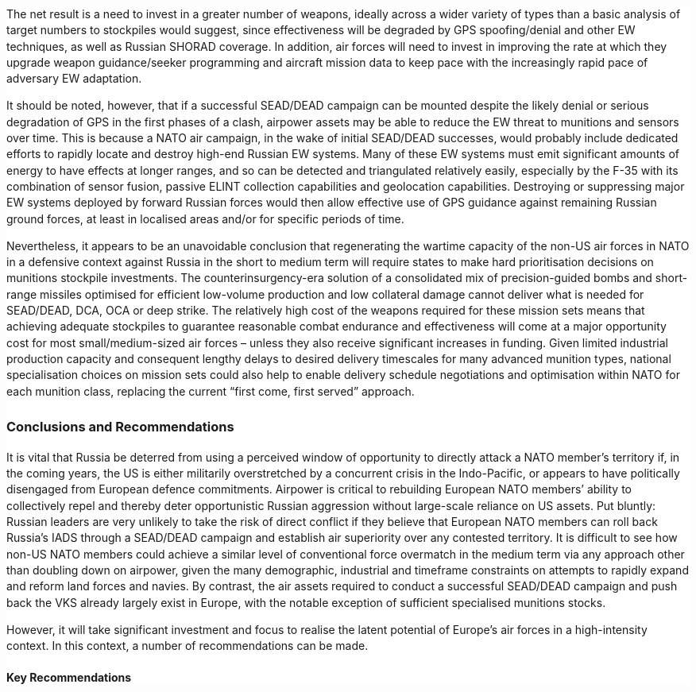 The net result is a need to invest in a greater number of weapons, ideally across a wider variety of types than a basic analysis of target numbers to stockpiles would suggest, since effectiveness will be degraded by GPS spoofing/denial and other EW techniques, as well as Russian SHORAD coverage. In addition, air forces will need to invest in improving the rate at which they upgrade weapon guidance/seeker programming and aircraft mission data to keep pace with the increasingly rapid pace of adversary EW adaptation.

It should be noted, however, that if a successful SEAD/DEAD campaign can be mounted despite the likely denial or serious degradation of GPS in the first phases of a clash, airpower assets may be able to reduce the EW threat to munitions and sensors over time. This is because a NATO air campaign, in the wake of initial SEAD/DEAD successes, would probably include dedicated efforts to rapidly locate and destroy high-end Russian EW systems. Many of these EW systems must emit significant amounts of energy to have effects at longer ranges, and so can be detected and triangulated relatively easily, especially by the F-35 with its combination of sensor fusion, passive ELINT collection capabilities and geolocation capabilities. Destroying or suppressing major EW systems deployed by forward Russian forces would then allow effective use of GPS guidance against remaining Russian ground forces, at least in localised areas and/or for specific periods of time.

Nevertheless, it appears to be an unavoidable conclusion that regenerating the wartime capacity of the non-US air forces in NATO in a defensive context against Russia in the short to medium term will require states to make hard prioritisation decisions on munitions stockpile investments. The counterinsurgency-era solution of a consolidated mix of precision-guided bombs and short-range missiles optimised for efficient low-volume production and low collateral damage cannot deliver what is needed for SEAD/DEAD, DCA, OCA or deep strike. The relatively high cost of the weapons required for these mission sets means that achieving adequate stockpiles to guarantee reasonable combat endurance and effectiveness will come at a major opportunity cost for most small/medium-sized air forces – unless they also receive significant increases in funding. Given limited industrial production capacity and consequent lengthy delays to desired delivery timescales for many advanced munition types, national specialisation choices on mission sets could also help to enable delivery schedule negotiations and optimisation within NATO for each munition class, replacing the current “first come, first served” approach.


### Conclusions and Recommendations

It is vital that Russia be deterred from using a perceived window of opportunity to directly attack a NATO member’s territory if, in the coming years, the US is either militarily overstretched by a concurrent crisis in the Indo-Pacific, or appears to have politically disengaged from European defence commitments. Airpower is critical to rebuilding European NATO members’ ability to collectively repel and thereby deter opportunistic Russian aggression without large-scale reliance on US assets. Put bluntly: Russian leaders are very unlikely to take the risk of direct conflict if they believe that European NATO members can roll back Russia’s IADS through a SEAD/DEAD campaign and establish air superiority over any contested territory. It is difficult to see how non-US NATO members could achieve a similar level of conventional force overmatch in the medium term via any approach other than doubling down on airpower, given the many demographic, industrial and timeframe constraints on attempts to rapidly expand and reform land forces and navies. By contrast, the air assets required to conduct a successful SEAD/DEAD campaign and push back the VKS already largely exist in Europe, with the notable exception of sufficient specialised munitions stocks.

However, it will take significant investment and focus to realise the latent potential of Europe’s air forces in a high-intensity context. In this context, a number of recommendations can be made.

#### Key Recommendations
